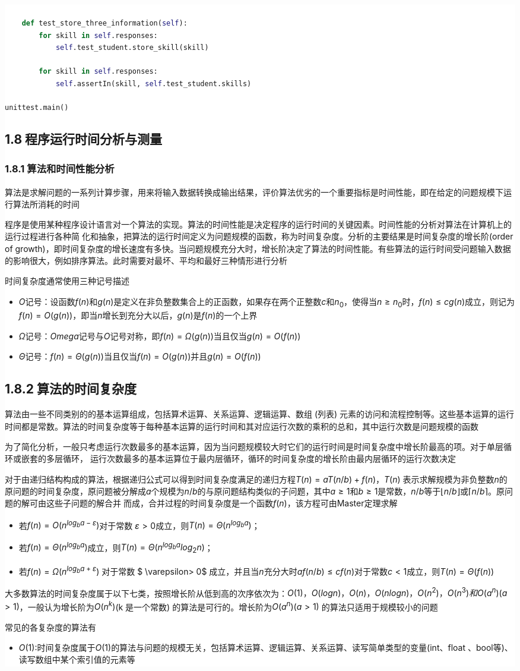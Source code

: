 ```python

    def test_store_three_information(self):
        for skill in self.responses:
            self.test_student.store_skill(skill)

        for skill in self.responses:
            self.assertIn(skill, self.test_student.skills)

unittest.main()
```

## 1.8 程序运行时间分析与测量

### 1.8.1 算法和时间性能分析

算法是求解问题的一系列计算步骤，用来将输入数据转换成输出结果，评价算法优劣的一个重要指标是时间性能，即在给定的问题规模下运行算法所消耗的时间

程序是使用某种程序设计语言对一个算法的实现。算法的时间性能是决定程序的运行时间的关键因素。时间性能的分析对算法在计算机上的运行过程进行各种简
化和抽象，把算法的运行时间定义为问题规模的函数，称为时间复杂度。分析的主要结果是时间复杂度的增长阶(order of growth)，即时间复杂度的增长速度有多快。当问题规模充分大时，增长阶决定了算法的时间性能。有些算法的运行时间受问题输入数据的影响很大，例如排序算法。此时需要对最坏、平均和最好三种情形进行分析

时间复杂度通常使用三种记号描述

+ $O$记号：设函数$f(n)$和$g(n)$是定义在非负整数集合上的正函数，如果存在两个正整数$c$和$n_0$，使得当$n \ge n_0$时，$f(n)\le cg(n)$成立，则记为$f(n) = O(g(n))$，即当$n$增长到充分大以后，$g(n)$是$f(n)$的一个上界

+ $\Omega$记号：$Omega$记号与$O$记号对称，即$f(n)=\Omega(g(n))$当且仅当$g(n)=O(f(n))$

+ $\Theta$记号：$f(n)=\Theta(g(n))$当且仅当$f(n) = O(g(n))$并且$g(n) = O(f(n))$

## 1.8.2 算法的时间复杂度

算法由一些不同类别的的基本运算组成，包括算术运算、关系运算、逻辑运算、数组 (列表) 元素的访问和流程控制等。这些基本运算的运行时间都是常数。算法的时间复杂度等于每种基本运算的运行时间和其对应运行次数的乘积的总和，其中运行次数是问题规模的函数

为了简化分析，一般只考虑运行次数最多的基本运算，因为当问题规模较大时它们的运行时间是时间复杂度中增长阶最高的项。对于单层循环或嵌套的多层循环，
运行次数最多的基本运算位于最内层循环，循环的时间复杂度的增长阶由最内层循环的运行次数决定

对于由递归结构构成的算法，根据递归公式可以得到时间复杂度满足的递归方程$T(n) = aT(n/b) + f(n)$，$T(n)$ 表示求解规模为非负整数$n$的原问题的时间复杂度，原问题被分解成$a$个规模为$n/b$的与原问题结构类似的子问题，其中$a \ge 1$和$b \ge 1$是常数，$n/b$等于$⌊n/b⌋$或$⌈n/b⌉$。原问题的解可由这些子问题的解合并
而成，合并过程的时间复杂度是一个函数$f(n)$，该方程可由Master定理求解

+ 若$f(n)=O(n^{log_b{a}-\varepsilon})$对于常数 $\varepsilon>0$成立，则$T(n) =\Theta(n^{log_ba})$；

+ 若$f(n)=\Theta(n^{log_b a})$成立，则$T(n)=\Theta(n^{log_b a} log_2 n)$；

+ 若$f(n)=\Omega(n^{log_b a+ \varepsilon })$ 对于常数 $ \varepsilon> 0$ 成立，并且当$n$充分大时$af(n/b) \le cf(n)$对于常数$c < 1$成立，则$T(n) = \Theta(f(n))$

大多数算法的时间复杂度属于以下七类，按照增长阶从低到高的次序依次为：$O(1)，O(log n)，O(n)，O(n log n)，O(n^2)，O(n^3) 和 O(a^n)(a > 1)$，一般认为增长阶为$O(n^k)$(k 是一个常数) 的算法是可行的。增长阶为$O(a^n) (a > 1)$ 的算法只适用于规模较小的问题

常见的各复杂度的算法有

+ $O(1)$:时间复杂度属于$O(1)$的算法与问题的规模无关，包括算术运算、逻辑运算、关系运算、读写简单类型的变量(int、float 、bool等)、读写数组中某个索引值的元素等
